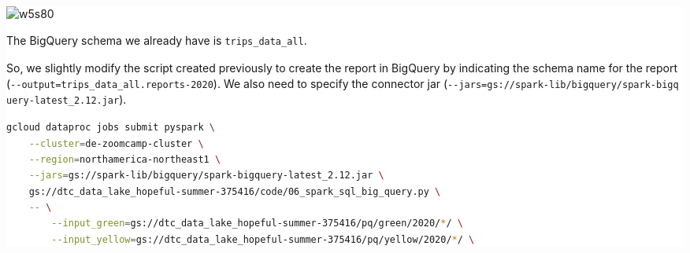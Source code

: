 ![w5s80](dtc/w5s80.png)

The BigQuery schema we already have is `trips_data_all`.

So, we slightly modify the script created previously to create the report in BigQuery by indicating the schema name for
the report (`--output=trips_data_all.reports-2020`). We also need to specify the connector jar
(`--jars=gs://spark-lib/bigquery/spark-bigquery-latest_2.12.jar`).

``` bash
gcloud dataproc jobs submit pyspark \
    --cluster=de-zoomcamp-cluster \
    --region=northamerica-northeast1 \
    --jars=gs://spark-lib/bigquery/spark-bigquery-latest_2.12.jar \
    gs://dtc_data_lake_hopeful-summer-375416/code/06_spark_sql_big_query.py \
    -- \
        --input_green=gs://dtc_data_lake_hopeful-summer-375416/pq/green/2020/*/ \
        --input_yellow=gs://dtc_data_lake_hopeful-summer-375416/pq/yellow/2020/*/ \
